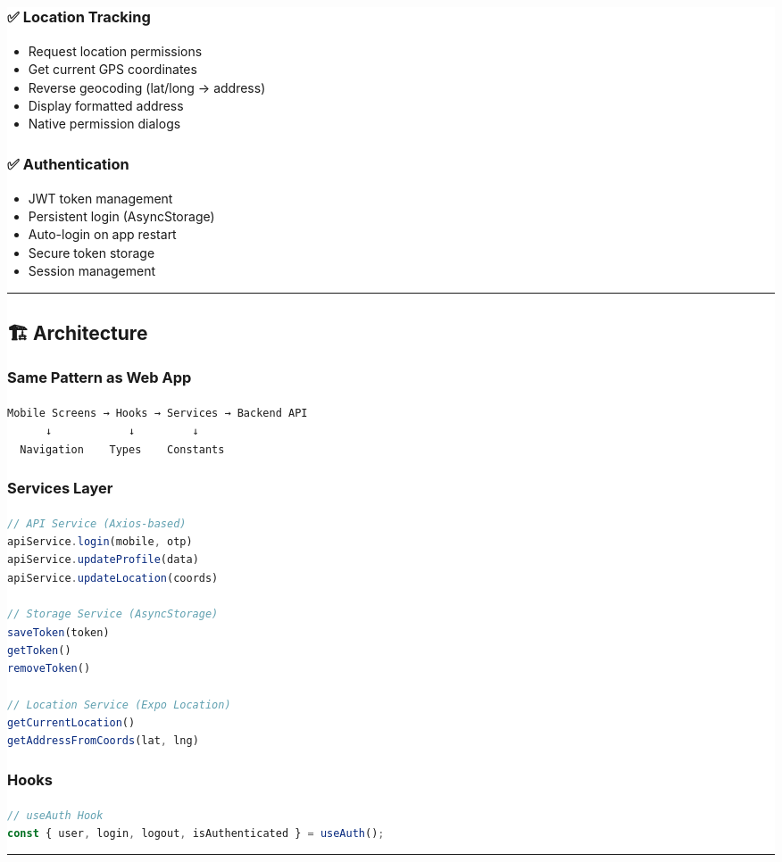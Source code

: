 ### ✅ Location Tracking

- Request location permissions
- Get current GPS coordinates
- Reverse geocoding (lat/long → address)
- Display formatted address
- Native permission dialogs

### ✅ Authentication

- JWT token management
- Persistent login (AsyncStorage)
- Auto-login on app restart
- Secure token storage
- Session management

---

## 🏗️ Architecture

### Same Pattern as Web App

```
Mobile Screens → Hooks → Services → Backend API
      ↓            ↓         ↓
  Navigation    Types    Constants
```

### Services Layer

```typescript
// API Service (Axios-based)
apiService.login(mobile, otp)
apiService.updateProfile(data)
apiService.updateLocation(coords)

// Storage Service (AsyncStorage)
saveToken(token)
getToken()
removeToken()

// Location Service (Expo Location)
getCurrentLocation()
getAddressFromCoords(lat, lng)
```

### Hooks

```typescript
// useAuth Hook
const { user, login, logout, isAuthenticated } = useAuth();
```

---